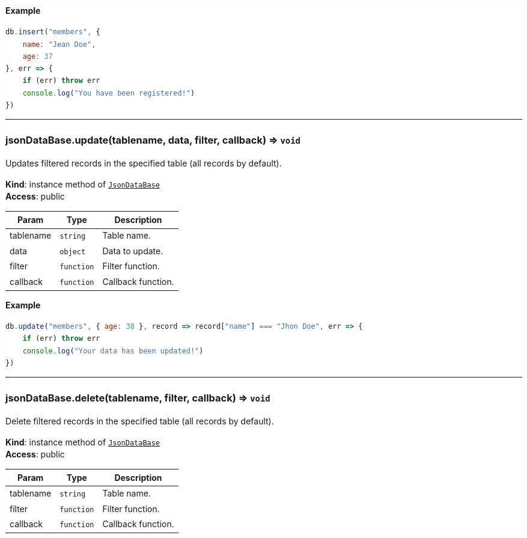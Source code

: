 **Example**  
```js
db.insert("members", {
    name: "Jean Doe",
    age: 37
}, err => {
    if (err) throw err
    console.log("You have been registered!")
})
```

* * *

<a name="JsonDataBase+update"></a>

### jsonDataBase.update(tablename, data, filter, callback) ⇒ <code>void</code>
Updates filtered records in the specified table (all records by default).

**Kind**: instance method of [<code>JsonDataBase</code>](#JsonDataBase)  
**Access**: public  

| Param | Type | Description |
| --- | --- | --- |
| tablename | <code>string</code> | Table name. |
| data | <code>object</code> | Data to update. |
| filter | <code>function</code> | Filter function. |
| callback | <code>function</code> | Callback function. |

**Example**  
```js
db.update("members", { age: 38 }, record => record["name"] === "Jhon Doe", err => {
    if (err) throw err
    console.log("Your data has been updated!")
})
```

* * *

<a name="JsonDataBase+delete"></a>

### jsonDataBase.delete(tablename, filter, callback) ⇒ <code>void</code>
Delete filtered records in the specified table (all records by default).

**Kind**: instance method of [<code>JsonDataBase</code>](#JsonDataBase)  
**Access**: public  

| Param | Type | Description |
| --- | --- | --- |
| tablename | <code>string</code> | Table name. |
| filter | <code>function</code> | Filter function. |
| callback | <code>function</code> | Callback function. |
